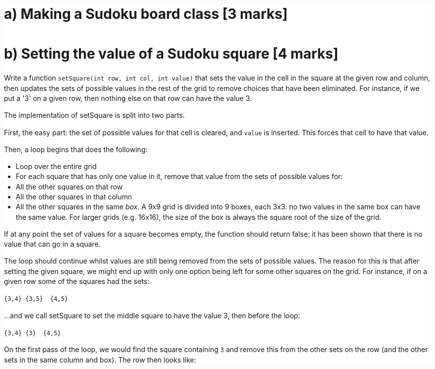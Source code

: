 







# a) Making a Sudoku board class [3 marks]












# b) Setting the value of a Sudoku square [4 marks]

Write a function `setSquare(int row, int col, int value)` that sets the value in the cell in the square at the given row and column, then updates the sets of possible values in the rest of the grid to remove choices that have been eliminated.  For instance, if we put a '3' on a given row, then nothing else on that row can have the value 3.
 
The implementation of setSquare is split into two parts.

First, the easy part: the set of possible values for that cell is cleared, and `value` is inserted.  This forces that cell to have that value.

Then, a loop begins that does the following:

- Loop over the entire grid
- For each square that has only one value in it, remove that value from the sets of possible values for:
 - All the other squares on that row
 - All the other squares in that column
 - All the other squares in the same *box*.  A 9x9 grid is divided into 9 boxes, each 3x3: no two values in the same box can have the same value.  For larger grids (e.g. 16x16), the size of the box is always the square root of the size of the grid.
 

If at any point the set of values for a square becomes empty, the function should return false: it has been shown that there is no value that can go in a square.

The loop should continue whilst values are still being removed from the sets of possible values.  The reason for this is that after setting the given square, we might end up with only one option being left for some other squares on the grid.  For instance, if on a given row some of the squares had the sets:

`{3,4} {3,5}  {4,5}`

...and we call setSquare to set the middle square to have the value 3, then before the loop:

`{3,4} {3}  {4,5}`

On the first pass of the loop, we would find the square containing `3` and remove this from the other sets on the row (and the other sets in the same column and box).  The row then looks like:

